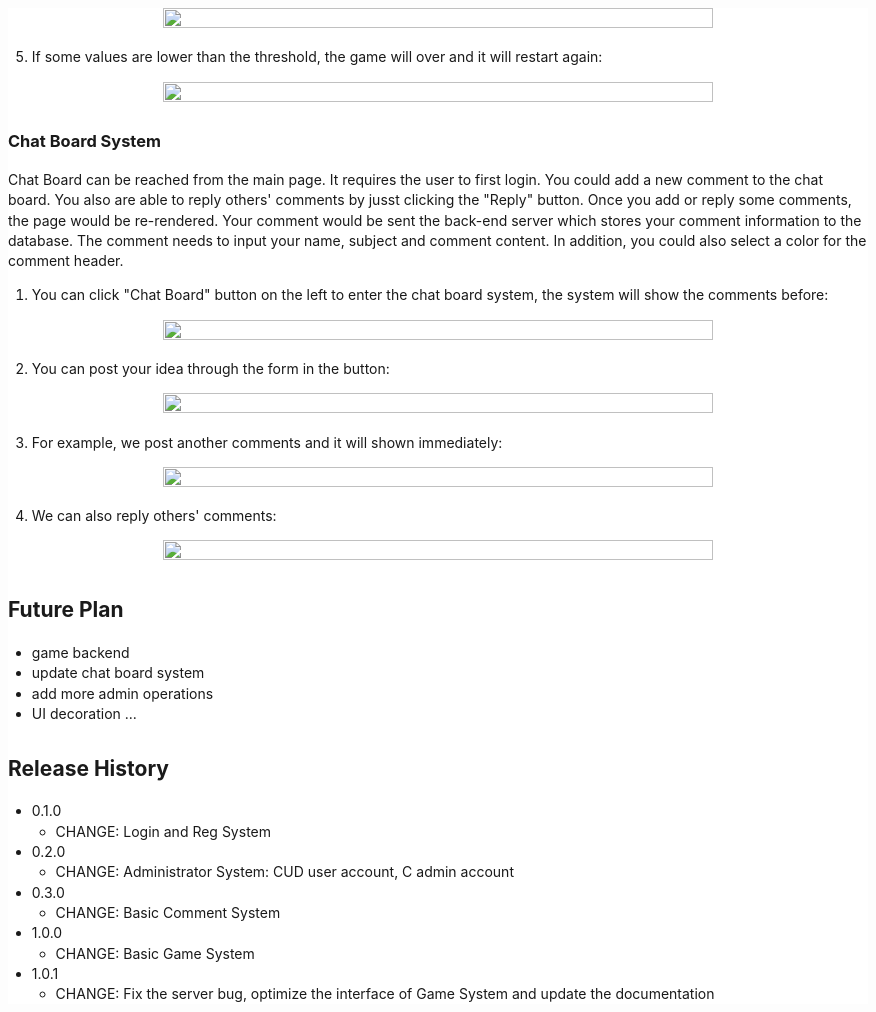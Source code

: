 <div align="center"><img width="80%" height="80%" src="demo_images/game/4.png"/></div>

5. If some values are lower than the threshold, the game will over and it will restart again:

<div align="center"><img width="80%" height="80%" src="demo_images/game/5.png"/></div>

### Chat Board System

Chat Board can be reached from the main page. It requires the user to first login. You could add a new comment to the chat board. You also are able to reply others' comments by jusst clicking the "Reply" button. Once you add or reply some comments, the page would be re-rendered. Your comment would be sent the back-end server which stores your comment information to the database. The comment needs to input your name, subject and comment content. In addition, you could also select a color for the comment header. 

1. You can click "Chat Board" button on the left to enter the chat board system, the system will show the comments before:

<div align="center"><img width="80%" height="80%" src="demo_images/chatboard/1.png"/></div>

2. You can post your idea through the form in the button:

<div align="center"><img width="80%" height="80%" src="demo_images/chatboard/2.png"/></div>

3. For example, we post another comments and it will shown immediately:

<div align="center"><img width="80%" height="80%" src="demo_images/chatboard/3.png"/></div>

4. We can also reply others' comments:

<div align="center"><img width="80%" height="80%" src="demo_images/chatboard/4.png"/></div>

## Future Plan

* game backend
* update chat board system
* add more admin operations
* UI decoration
 ...


## Release History

* 0.1.0
    * CHANGE: Login and Reg System
* 0.2.0
    * CHANGE: Administrator System: CUD user account, C admin account
* 0.3.0
    * CHANGE: Basic Comment System
* 1.0.0
    * CHANGE: Basic Game System
* 1.0.1
    * CHANGE: Fix the server bug, optimize the interface of Game System and update the documentation
